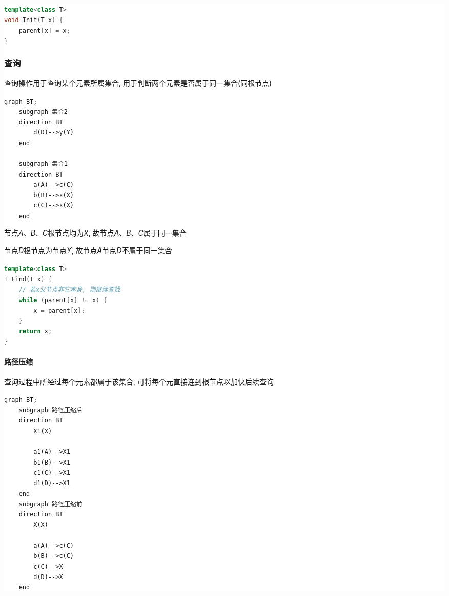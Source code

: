 ```c++
template<class T>
void Init(T x) {
    parent[x] = x;
}
```

### 查询

查询操作用于查询某个元素所属集合, 用于判断两个元素是否属于同一集合(同根节点)

```mermaid
graph BT;
    subgraph 集合2
    direction BT
        d(D)-->y(Y)
    end

    subgraph 集合1
    direction BT
        a(A)-->c(C)
        b(B)-->x(X)
        c(C)-->x(X)
    end
```

节点$A、B、C$根节点均为$X$, 故节点$A、B、C$属于同一集合

节点$D$根节点为节点$Y$, 故节点$A$节点$D$不属于同一集合

```c++
template<class T>
T Find(T x) {
    // 若x父节点非它本身, 则继续查找
    while (parent[x] != x) {
        x = parent[x];
    }
    return x;
}
```

#### 路径压缩

查询过程中所经过每个元素都属于该集合, 可将每个元直接连到根节点以加快后续查询

```mermaid
graph BT;
    subgraph 路径压缩后
    direction BT
        X1(X)

        a1(A)-->X1
        b1(B)-->X1
        c1(C)-->X1
        d1(D)-->X1
    end
    subgraph 路径压缩前
    direction BT
        X(X)

        a(A)-->c(C)
        b(B)-->c(C)
        c(C)-->X
        d(D)-->X
    end
```
